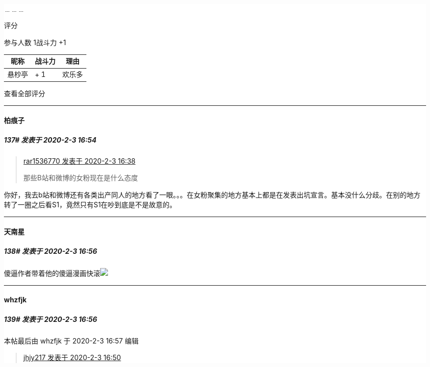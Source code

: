 
﹍﹍﹍

评分





 参与人数 1战斗力 +1

|昵称|战斗力|理由|
|----|---|---|
| 悬杪亭| + 1|欢乐多|



查看全部评分






-----

####  柏痕子  
##### 137#       发表于 2020-2-3 16:54



<blockquote><a href="httphttps://bbs.saraba1st.com/2b/forum.php?mod=redirect&amp;goto=findpost&amp;pid=46315843&amp;ptid=1911999" target="_blank">rar1536770 发表于 2020-2-3 16:38</a>

那些B站和微博的女粉现在是什么态度</blockquote>
你好，我去b站和微博还有各类出产同人的地方看了一眼。。。在女粉聚集的地方基本上都是在发表出坑宣言。基本没什么分歧。在别的地方转了一圈之后看S1，竟然只有S1在吵到底是不是故意的。







-----

####  天南星  
##### 138#       发表于 2020-2-3 16:56




傻逼作者带着他的傻逼漫画快滚<img src="https://static.saraba1st.com/image/smiley/face2017/035.png" referrerpolicy="no-referrer">







-----

####  whzfjk  
##### 139#       发表于 2020-2-3 16:56



 本帖最后由 whzfjk 于 2020-2-3 16:57 编辑 
<blockquote><a href="httphttps://bbs.saraba1st.com/2b/forum.php?mod=redirect&amp;goto=findpost&amp;pid=46315972&amp;ptid=1911999" target="_blank">jhjy217 发表于 2020-2-3 16:50</a>
